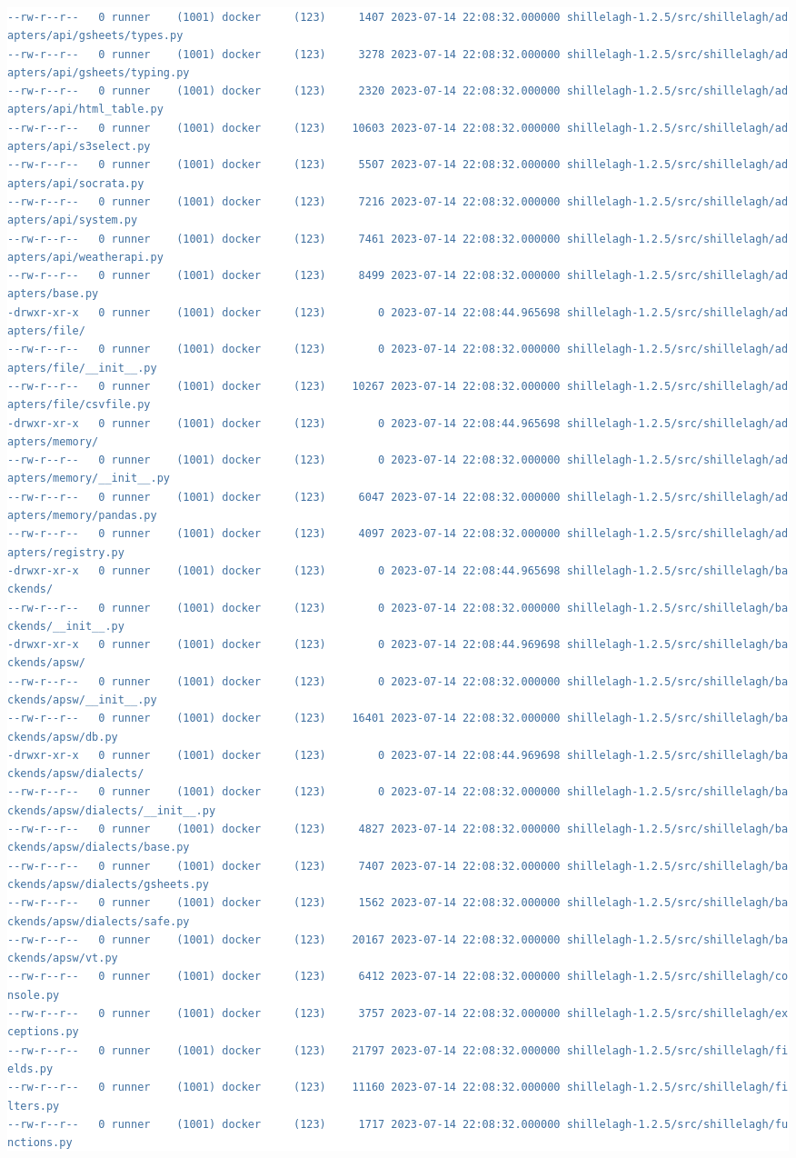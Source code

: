 ```diff
--rw-r--r--   0 runner    (1001) docker     (123)     1407 2023-07-14 22:08:32.000000 shillelagh-1.2.5/src/shillelagh/adapters/api/gsheets/types.py
--rw-r--r--   0 runner    (1001) docker     (123)     3278 2023-07-14 22:08:32.000000 shillelagh-1.2.5/src/shillelagh/adapters/api/gsheets/typing.py
--rw-r--r--   0 runner    (1001) docker     (123)     2320 2023-07-14 22:08:32.000000 shillelagh-1.2.5/src/shillelagh/adapters/api/html_table.py
--rw-r--r--   0 runner    (1001) docker     (123)    10603 2023-07-14 22:08:32.000000 shillelagh-1.2.5/src/shillelagh/adapters/api/s3select.py
--rw-r--r--   0 runner    (1001) docker     (123)     5507 2023-07-14 22:08:32.000000 shillelagh-1.2.5/src/shillelagh/adapters/api/socrata.py
--rw-r--r--   0 runner    (1001) docker     (123)     7216 2023-07-14 22:08:32.000000 shillelagh-1.2.5/src/shillelagh/adapters/api/system.py
--rw-r--r--   0 runner    (1001) docker     (123)     7461 2023-07-14 22:08:32.000000 shillelagh-1.2.5/src/shillelagh/adapters/api/weatherapi.py
--rw-r--r--   0 runner    (1001) docker     (123)     8499 2023-07-14 22:08:32.000000 shillelagh-1.2.5/src/shillelagh/adapters/base.py
-drwxr-xr-x   0 runner    (1001) docker     (123)        0 2023-07-14 22:08:44.965698 shillelagh-1.2.5/src/shillelagh/adapters/file/
--rw-r--r--   0 runner    (1001) docker     (123)        0 2023-07-14 22:08:32.000000 shillelagh-1.2.5/src/shillelagh/adapters/file/__init__.py
--rw-r--r--   0 runner    (1001) docker     (123)    10267 2023-07-14 22:08:32.000000 shillelagh-1.2.5/src/shillelagh/adapters/file/csvfile.py
-drwxr-xr-x   0 runner    (1001) docker     (123)        0 2023-07-14 22:08:44.965698 shillelagh-1.2.5/src/shillelagh/adapters/memory/
--rw-r--r--   0 runner    (1001) docker     (123)        0 2023-07-14 22:08:32.000000 shillelagh-1.2.5/src/shillelagh/adapters/memory/__init__.py
--rw-r--r--   0 runner    (1001) docker     (123)     6047 2023-07-14 22:08:32.000000 shillelagh-1.2.5/src/shillelagh/adapters/memory/pandas.py
--rw-r--r--   0 runner    (1001) docker     (123)     4097 2023-07-14 22:08:32.000000 shillelagh-1.2.5/src/shillelagh/adapters/registry.py
-drwxr-xr-x   0 runner    (1001) docker     (123)        0 2023-07-14 22:08:44.965698 shillelagh-1.2.5/src/shillelagh/backends/
--rw-r--r--   0 runner    (1001) docker     (123)        0 2023-07-14 22:08:32.000000 shillelagh-1.2.5/src/shillelagh/backends/__init__.py
-drwxr-xr-x   0 runner    (1001) docker     (123)        0 2023-07-14 22:08:44.969698 shillelagh-1.2.5/src/shillelagh/backends/apsw/
--rw-r--r--   0 runner    (1001) docker     (123)        0 2023-07-14 22:08:32.000000 shillelagh-1.2.5/src/shillelagh/backends/apsw/__init__.py
--rw-r--r--   0 runner    (1001) docker     (123)    16401 2023-07-14 22:08:32.000000 shillelagh-1.2.5/src/shillelagh/backends/apsw/db.py
-drwxr-xr-x   0 runner    (1001) docker     (123)        0 2023-07-14 22:08:44.969698 shillelagh-1.2.5/src/shillelagh/backends/apsw/dialects/
--rw-r--r--   0 runner    (1001) docker     (123)        0 2023-07-14 22:08:32.000000 shillelagh-1.2.5/src/shillelagh/backends/apsw/dialects/__init__.py
--rw-r--r--   0 runner    (1001) docker     (123)     4827 2023-07-14 22:08:32.000000 shillelagh-1.2.5/src/shillelagh/backends/apsw/dialects/base.py
--rw-r--r--   0 runner    (1001) docker     (123)     7407 2023-07-14 22:08:32.000000 shillelagh-1.2.5/src/shillelagh/backends/apsw/dialects/gsheets.py
--rw-r--r--   0 runner    (1001) docker     (123)     1562 2023-07-14 22:08:32.000000 shillelagh-1.2.5/src/shillelagh/backends/apsw/dialects/safe.py
--rw-r--r--   0 runner    (1001) docker     (123)    20167 2023-07-14 22:08:32.000000 shillelagh-1.2.5/src/shillelagh/backends/apsw/vt.py
--rw-r--r--   0 runner    (1001) docker     (123)     6412 2023-07-14 22:08:32.000000 shillelagh-1.2.5/src/shillelagh/console.py
--rw-r--r--   0 runner    (1001) docker     (123)     3757 2023-07-14 22:08:32.000000 shillelagh-1.2.5/src/shillelagh/exceptions.py
--rw-r--r--   0 runner    (1001) docker     (123)    21797 2023-07-14 22:08:32.000000 shillelagh-1.2.5/src/shillelagh/fields.py
--rw-r--r--   0 runner    (1001) docker     (123)    11160 2023-07-14 22:08:32.000000 shillelagh-1.2.5/src/shillelagh/filters.py
--rw-r--r--   0 runner    (1001) docker     (123)     1717 2023-07-14 22:08:32.000000 shillelagh-1.2.5/src/shillelagh/functions.py
```